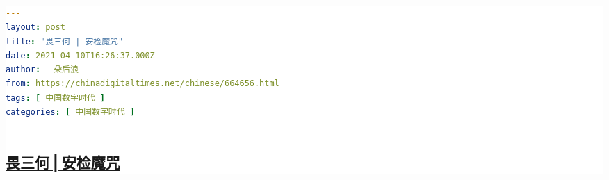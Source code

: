 ```yaml
---
layout: post
title: "畏三何 | 安检魔咒"
date: 2021-04-10T16:26:37.000Z
author: 一朵后浪
from: https://chinadigitaltimes.net/chinese/664656.html
tags: [ 中国数字时代 ]
categories: [ 中国数字时代 ]
---
```


[畏三何 | 安检魔咒](https://chinadigitaltimes.net/chinese/664656.html)
------

<div>